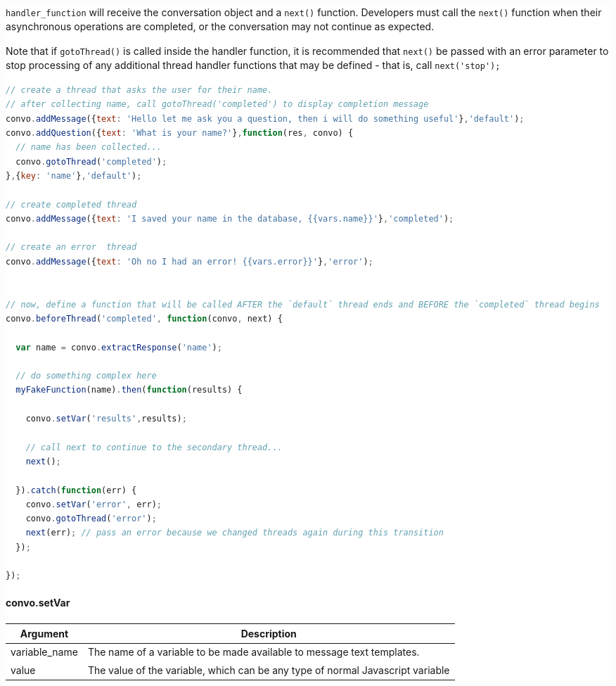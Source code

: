 `handler_function` will receive the conversation object and a `next()` function. Developers
must call the `next()` function when their asynchronous operations are completed, or the conversation
may not continue as expected.  

Note that if `gotoThread()` is called inside the handler function,
it is recommended that `next()` be passed with an error parameter to stop processing of any additional thread handler functions that may be defined - that is, call `next('stop');`

```javascript
// create a thread that asks the user for their name.
// after collecting name, call gotoThread('completed') to display completion message
convo.addMessage({text: 'Hello let me ask you a question, then i will do something useful'},'default');
convo.addQuestion({text: 'What is your name?'},function(res, convo) {
  // name has been collected...
  convo.gotoThread('completed');
},{key: 'name'},'default');

// create completed thread
convo.addMessage({text: 'I saved your name in the database, {{vars.name}}'},'completed');

// create an error  thread
convo.addMessage({text: 'Oh no I had an error! {{vars.error}}'},'error');


// now, define a function that will be called AFTER the `default` thread ends and BEFORE the `completed` thread begins
convo.beforeThread('completed', function(convo, next) {

  var name = convo.extractResponse('name');

  // do something complex here
  myFakeFunction(name).then(function(results) {

    convo.setVar('results',results);

    // call next to continue to the secondary thread...
    next();

  }).catch(function(err) {
    convo.setVar('error', err);
    convo.gotoThread('error');
    next(err); // pass an error because we changed threads again during this transition
  });

});
```


#### convo.setVar
| Argument | Description
|---  |---
| variable_name   | The name of a variable to be made available to message text templates.
| value | The value of the variable, which can be any type of normal Javascript variable
